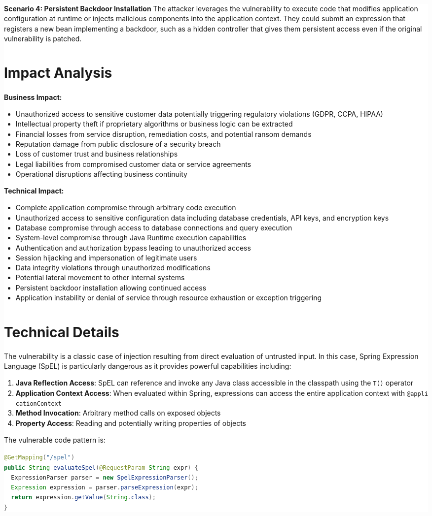 **Scenario 4: Persistent Backdoor Installation**
The attacker leverages the vulnerability to execute code that modifies application configuration at runtime or injects malicious components into the application context. They could submit an expression that registers a new bean implementing a backdoor, such as a hidden controller that gives them persistent access even if the original vulnerability is patched.

# Impact Analysis
**Business Impact:**
- Unauthorized access to sensitive customer data potentially triggering regulatory violations (GDPR, CCPA, HIPAA)
- Intellectual property theft if proprietary algorithms or business logic can be extracted
- Financial losses from service disruption, remediation costs, and potential ransom demands
- Reputation damage from public disclosure of a security breach
- Loss of customer trust and business relationships
- Legal liabilities from compromised customer data or service agreements
- Operational disruptions affecting business continuity

**Technical Impact:**
- Complete application compromise through arbitrary code execution
- Unauthorized access to sensitive configuration data including database credentials, API keys, and encryption keys
- Database compromise through access to database connections and query execution
- System-level compromise through Java Runtime execution capabilities
- Authentication and authorization bypass leading to unauthorized access
- Session hijacking and impersonation of legitimate users
- Data integrity violations through unauthorized modifications
- Potential lateral movement to other internal systems
- Persistent backdoor installation allowing continued access
- Application instability or denial of service through resource exhaustion or exception triggering

# Technical Details
The vulnerability is a classic case of injection resulting from direct evaluation of untrusted input. In this case, Spring Expression Language (SpEL) is particularly dangerous as it provides powerful capabilities including:

1. **Java Reflection Access**: SpEL can reference and invoke any Java class accessible in the classpath using the `T()` operator
2. **Application Context Access**: When evaluated within Spring, expressions can access the entire application context with `@applicationContext`
3. **Method Invocation**: Arbitrary method calls on exposed objects
4. **Property Access**: Reading and potentially writing properties of objects

The vulnerable code pattern is:

```java
@GetMapping("/spel")
public String evaluateSpel(@RequestParam String expr) {
  ExpressionParser parser = new SpelExpressionParser();
  Expression expression = parser.parseExpression(expr);
  return expression.getValue(String.class);
}

```
